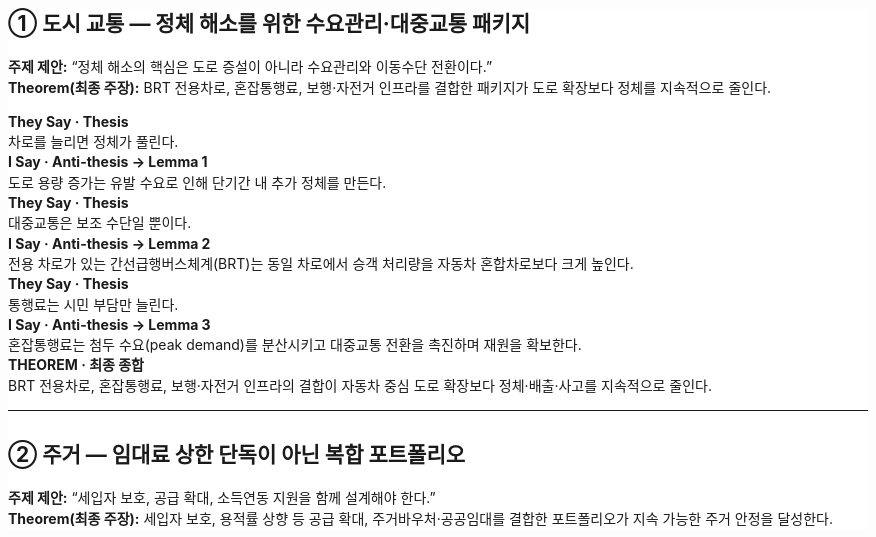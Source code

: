 <body>

<h2 id="urban-traffic">① 도시 교통 — 정체 해소를 위한 수요관리·대중교통 패키지</h2>
<p class="callout">
  <strong>주제 제안:</strong> “정체 해소의 핵심은 도로 증설이 아니라 수요관리와 이동수단 전환이다.”<br>
  <strong>Theorem(최종 주장):</strong> BRT 전용차로, 혼잡통행료, 보행·자전거 인프라를 결합한 패키지가 도로 확장보다 정체를 지속적으로 줄인다.
</p>

<div class="flow" aria-label="urban traffic outline">
  <div class="node thesis">
    <strong>They Say · Thesis</strong><br>
    차로를 늘리면 정체가 풀린다.
  </div>
  <div class="arrow"></div>
  <div class="node lemma">
    <strong>I Say · Anti-thesis → Lemma 1</strong><br>
    도로 용량 증가는 유발 수요로 인해 단기간 내 추가 정체를 만든다.
  </div>

  <div class="node thesis">
    <strong>They Say · Thesis</strong><br>
    대중교통은 보조 수단일 뿐이다.
  </div>
  <div class="arrow"></div>
  <div class="node lemma">
    <strong>I Say · Anti-thesis → Lemma 2</strong><br>
    전용 차로가 있는 간선급행버스체계(BRT)는 동일 차로에서 승객 처리량을 자동차 혼합차로보다 크게 높인다.
  </div>

  <div class="node thesis">
    <strong>They Say · Thesis</strong><br>
    통행료는 시민 부담만 늘린다.
  </div>
  <div class="arrow"></div>
  <div class="node lemma">
    <strong>I Say · Anti-thesis → Lemma 3</strong><br>
    혼잡통행료는 첨두 수요(peak demand)를 분산시키고 대중교통 전환을 촉진하며 재원을 확보한다.
  </div>

  <div></div>
  <div class="arrow"></div>
  <div class="node theorem">
    <strong>THEOREM · 최종 종합</strong><br>
    BRT 전용차로, 혼잡통행료, 보행·자전거 인프라의 결합이 자동차 중심 도로 확장보다 정체·배출·사고를 지속적으로 줄인다.
  </div>
</div>

<hr>



<h2 id="housing-affordability">② 주거 — 임대료 상한 단독이 아닌 복합 포트폴리오</h2>
<p class="callout">
  <strong>주제 제안:</strong> “세입자 보호, 공급 확대, 소득연동 지원을 함께 설계해야 한다.”<br>
  <strong>Theorem(최종 주장):</strong> 세입자 보호, 용적률 상향 등 공급 확대, 주거바우처·공공임대를 결합한 포트폴리오가 지속 가능한 주거 안정을 달성한다.
</p>
